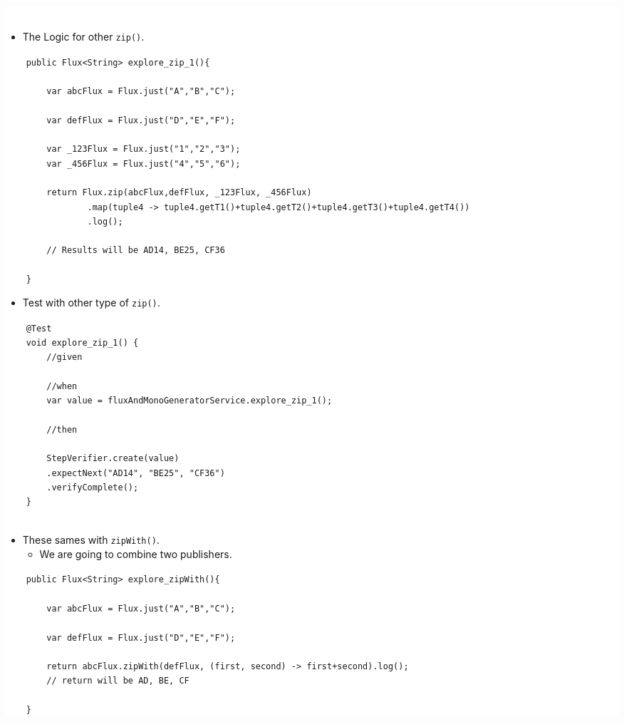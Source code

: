 ```
    
```

- The Logic for other `zip()`.

```
    public Flux<String> explore_zip_1(){

        var abcFlux = Flux.just("A","B","C");

        var defFlux = Flux.just("D","E","F");
        
        var _123Flux = Flux.just("1","2","3");
        var _456Flux = Flux.just("4","5","6");

        return Flux.zip(abcFlux,defFlux, _123Flux, _456Flux)
        		.map(tuple4 -> tuple4.getT1()+tuple4.getT2()+tuple4.getT3()+tuple4.getT4())
                .log(); 
        
        // Results will be AD14, BE25, CF36

    }

```

- Test with other type of `zip()`.

```
    @Test
    void explore_zip_1() {
    	//given
    	
    	//when
    	var value = fluxAndMonoGeneratorService.explore_zip_1();
    	
    	//then
    	
    	StepVerifier.create(value)
    	.expectNext("AD14", "BE25", "CF36")    
    	.verifyComplete();
    }
    
```

- These sames with `zipWith()`.
    - We are going to combine two publishers.

```
    public Flux<String> explore_zipWith(){

        var abcFlux = Flux.just("A","B","C");

        var defFlux = Flux.just("D","E","F");
        
        return abcFlux.zipWith(defFlux, (first, second) -> first+second).log();
        // return will be AD, BE, CF

    }
```
